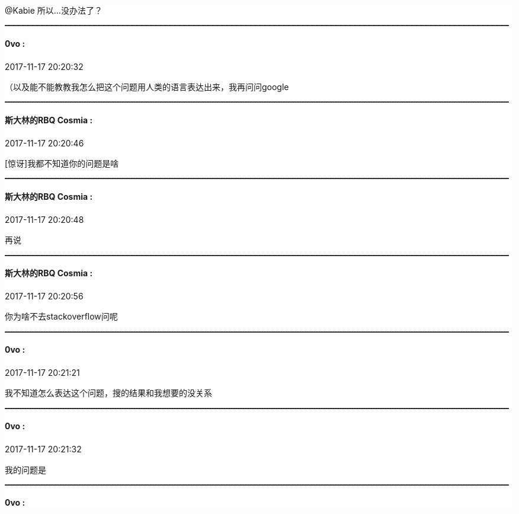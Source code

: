 @Kabie 所以…没办法了？

<hr style="border-top: 1px dotted grey;width:99%"/>



#### 0vo :

<span class="article-duration">2017-11-17 20:20:32</span>

（以及能不能教教我怎么把这个问题用人类的语言表达出来，我再问问google

<hr style="border-top: 1px dotted grey;width:99%"/>



#### 斯大林的RBQ Cosmia :

<span class="article-duration">2017-11-17 20:20:46</span>

[惊讶]我都不知道你的问题是啥

<hr style="border-top: 1px dotted grey;width:99%"/>



#### 斯大林的RBQ Cosmia :

<span class="article-duration">2017-11-17 20:20:48</span>

再说

<hr style="border-top: 1px dotted grey;width:99%"/>



#### 斯大林的RBQ Cosmia :

<span class="article-duration">2017-11-17 20:20:56</span>

你为啥不去stackoverflow问呢

<hr style="border-top: 1px dotted grey;width:99%"/>



#### 0vo :

<span class="article-duration">2017-11-17 20:21:21</span>

我不知道怎么表达这个问题，搜的结果和我想要的没关系

<hr style="border-top: 1px dotted grey;width:99%"/>



#### 0vo :

<span class="article-duration">2017-11-17 20:21:32</span>

我的问题是

<hr style="border-top: 1px dotted grey;width:99%"/>



#### 0vo :

